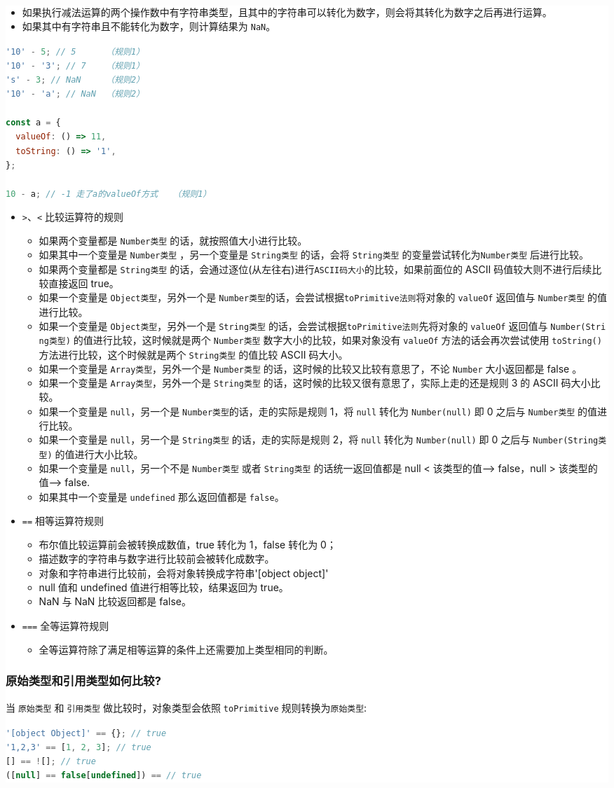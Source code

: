   - 如果执行减法运算的两个操作数中有字符串类型，且其中的字符串可以转化为数字，则会将其转化为数字之后再进行运算。
  - 如果其中有字符串且不能转化为数字，则计算结果为 `NaN`。

  ```js
  '10' - 5; // 5      （规则1）
  '10' - '3'; // 7    （规则1）
  's' - 3; // NaN     （规则2）
  '10' - 'a'; // NaN  （规则2）

  const a = {
    valueOf: () => 11,
    toString: () => '1',
  };

  10 - a; // -1 走了a的valueOf方式   （规则1）
  ```

- `>`、`<` 比较运算符的规则

  - 如果两个变量都是 `Number类型` 的话，就按照值大小进行比较。
  - 如果其中一个变量是 `Number类型` ，另一个变量是 `String类型` 的话，会将 `String类型` 的变量尝试转化为`Number类型` 后进行比较。
  - 如果两个变量都是 `String类型` 的话，会通过逐位(从左往右)进行`ASCII码大小`的比较，如果前面位的 ASCII 码值较大则不进行后续比较直接返回 true。
  - 如果一个变量是 `Object类型`，另外一个是 `Number类型`的话，会尝试根据`toPrimitive法则`将对象的 `valueOf` 返回值与 `Number类型` 的值进行比较。
  - 如果一个变量是 `Object类型`，另外一个是 `String类型` 的话，会尝试根据`toPrimitive法则`先将对象的 `valueOf` 返回值与 `Number(String类型)` 的值进行比较，这时候就是两个 `Number类型` 数字大小的比较，如果对象没有 `valueOf` 方法的话会再次尝试使用 `toString()` 方法进行比较，这个时候就是两个 `String类型` 的值比较 ASCII 码大小。
  - 如果一个变量是 `Array类型`，另外一个是 `Number类型` 的话，这时候的比较又比较有意思了，不论 `Number` 大小返回都是 false 。
  - 如果一个变量是 `Array类型`，另外一个是 `String类型` 的话，这时候的比较又很有意思了，实际上走的还是规则 3 的 ASCII 码大小比较。
  - 如果一个变量是 `null`，另一个是 `Number类型`的话，走的实际是规则 1，将 `null` 转化为 `Number(null)` 即 0 之后与 `Number类型` 的值进行比较。
  - 如果一个变量是 `null`，另一个是 `String类型` 的话，走的实际是规则 2，将 `null` 转化为 `Number(null)` 即 0 之后与 `Number(String类型)` 的值进行大小比较。
  - 如果一个变量是 `null`，另一个不是 `Number类型` 或者 `String类型` 的话统一返回值都是 null < 该类型的值--> false，null > 该类型的值--> false.
  - 如果其中一个变量是 `undefined` 那么返回值都是 `false`。

- `==` 相等运算符规则

  - 布尔值比较运算前会被转换成数值，true 转化为 1，false 转化为 0；
  - 描述数字的字符串与数字进行比较前会被转化成数字。
  - 对象和字符串进行比较前，会将对象转换成字符串'[object object]'
  - null 值和 undefined 值进行相等比较，结果返回为 true。
  - NaN 与 NaN 比较返回都是 false。

- `===` 全等运算符规则
  - 全等运算符除了满足相等运算的条件上还需要加上类型相同的判断。

### 原始类型和引用类型如何比较?

当 `原始类型` 和 `引用类型` 做比较时，对象类型会依照 `toPrimitive` 规则转换为`原始类型`:

```js
'[object Object]' == {}; // true
'1,2,3' == [1, 2, 3]; // true
[] == ![]; // true
([null] == false[undefined]) == // true
```
